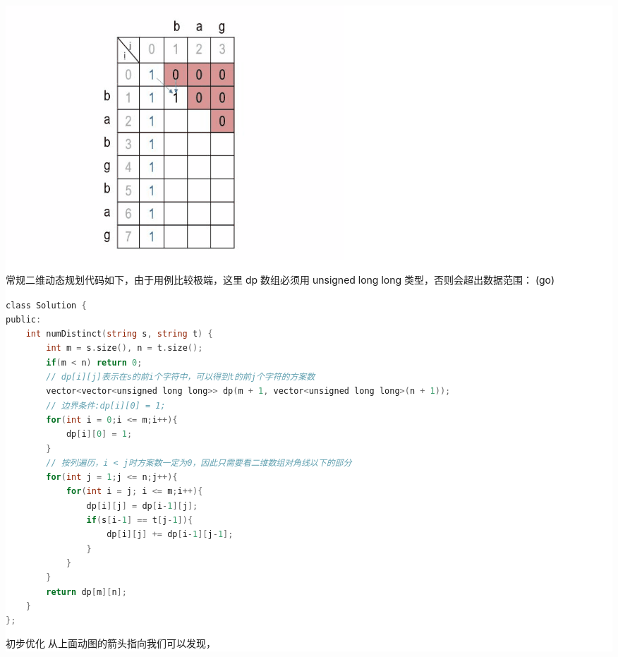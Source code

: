 
![](../../../assets/algorithm/633.gif)

常规二维动态规划代码如下，由于用例比较极端，这里 dp 数组必须用 unsigned long long 类型，否则会超出数据范围：
(go)

```go
class Solution {
public:
    int numDistinct(string s, string t) {
        int m = s.size(), n = t.size();
        if(m < n) return 0;
        // dp[i][j]表示在s的前i个字符中，可以得到t的前j个字符的方案数
        vector<vector<unsigned long long>> dp(m + 1, vector<unsigned long long>(n + 1));
        // 边界条件:dp[i][0] = 1;
        for(int i = 0;i <= m;i++){
            dp[i][0] = 1;
        }
        // 按列遍历，i < j时方案数一定为0，因此只需要看二维数组对角线以下的部分
        for(int j = 1;j <= n;j++){
            for(int i = j; i <= m;i++){
                dp[i][j] = dp[i-1][j];
                if(s[i-1] == t[j-1]){
                    dp[i][j] += dp[i-1][j-1];
                }
            }
        }
        return dp[m][n];
    }
};
```

初步优化
从上面动图的箭头指向我们可以发现，
